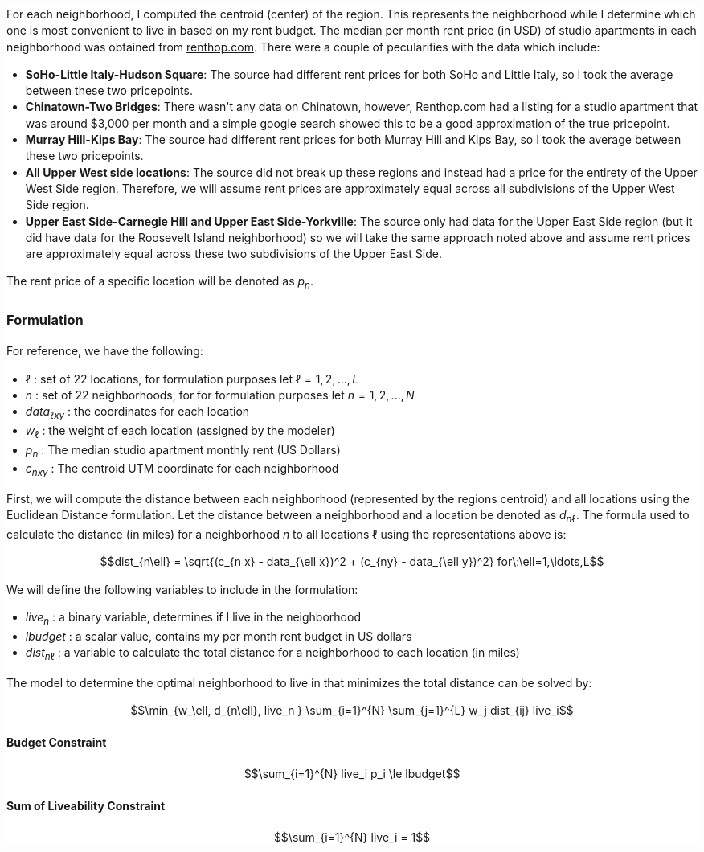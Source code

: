 For each neighborhood, I computed the centroid (center) of the region. This represents the neighborhood while I determine which one is most convenient to live in based on my rent budget. The median per month rent price (in USD) of studio apartments in each neighborhood was obtained from [renthop.com](https://www.renthop.com/average-rent-in/new-york-ny). There were a couple of pecularities with the data which include:

- **SoHo-Little Italy-Hudson Square**: The source had different rent prices for both SoHo and Little Italy, so I took the average between these two pricepoints.
- **Chinatown-Two Bridges**: There wasn't any data on Chinatown, however, Renthop.com had a listing for a studio apartment that was around \$3,000 per month and a simple google search showed this to be a good approximation of the true pricepoint.
- **Murray Hill-Kips Bay**: The source had different rent prices for both Murray Hill and Kips Bay, so I took the average between these two pricepoints.
- **All Upper West side locations**: The source did not break up these regions and instead had a price for the entirety of the Upper West Side region. Therefore, we will assume rent prices are approximately equal across all subdivisions of the Upper West Side region.
- **Upper East Side-Carnegie Hill and Upper East Side-Yorkville**: The source only had data for the Upper East Side region (but it did have data for the Roosevelt Island neighborhood) so we will take the same approach noted above and assume rent prices are approximately equal across these two subdivisions of the Upper East Side.

The rent price of a specific location will be denoted as $p_n$. 

### Formulation

For reference, we have the following:
- $\ell$ : set of 22 locations, for formulation purposes let $\ell = 1,2,...,L$
- $n$ : set of 22 neighborhoods, for for formulation purposes let $n = 1,2,...,N$
- $data_{\ell xy}$ : the coordinates for each location
- $w_\ell$ : the weight of each location (assigned by the modeler)
- $p_n$ : The median studio apartment monthly rent (US Dollars)
- $c_{nxy}$ : The centroid UTM coordinate for each neighborhood

First, we will compute the distance between each neighborhood (represented by the regions centroid) and all locations using the Euclidean Distance formulation. Let the distance between a neighborhood and a location be denoted as $d_{n\ell}$. The formula used to calculate the distance (in miles) for a neighborhood $n$ to all locations $\ell$ using the representations above is:

$$dist_{n\ell} = \sqrt{(c_{n x} - data_{\ell x})^2 + (c_{ny} - data_{\ell y})^2} for\:\ell=1,\ldots,L$$

We will define the following variables to include in the formulation:
- $live_n$ : a binary variable, determines if I live in the neighborhood
- $lbudget$ : a scalar value, contains my per month rent budget in US dollars
- $dist_{n \ell}$ : a variable to calculate the total distance for a neighborhood to each location (in miles)

The model to determine the optimal neighborhood to live in that minimizes the total distance can be solved by:

$$\min_{w_\ell, d_{n\ell}, live_n } \sum_{i=1}^{N} \sum_{j=1}^{L} w_j dist_{ij} live_i$$
#### Budget Constraint
$$\sum_{i=1}^{N} live_i p_i \le lbudget$$
#### Sum of Liveability Constraint
$$\sum_{i=1}^{N} live_i = 1$$
